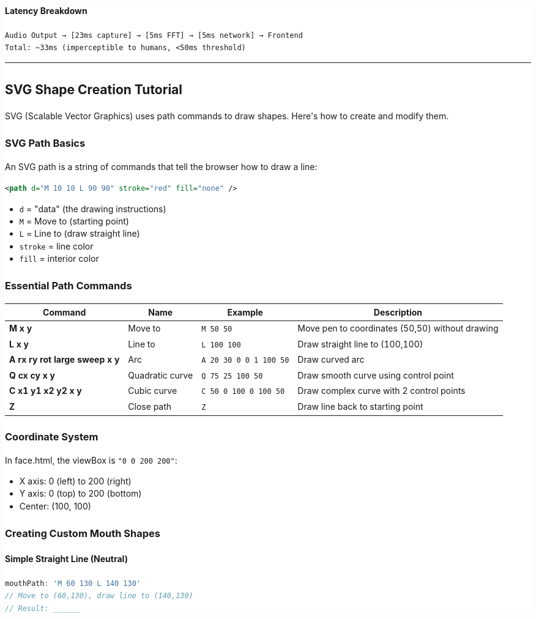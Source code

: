#### Latency Breakdown

```
Audio Output → [23ms capture] → [5ms FFT] → [5ms network] → Frontend
Total: ~33ms (imperceptible to humans, <50ms threshold)
```

---

## SVG Shape Creation Tutorial

SVG (Scalable Vector Graphics) uses path commands to draw shapes. Here's how to create and modify them.

### **SVG Path Basics**

An SVG path is a string of commands that tell the browser how to draw a line:

```svg
<path d="M 10 10 L 90 90" stroke="red" fill="none" />
```

- `d` = "data" (the drawing instructions)
- `M` = Move to (starting point)
- `L` = Line to (draw straight line)
- `stroke` = line color
- `fill` = interior color

### **Essential Path Commands**

| Command | Name | Example | Description |
|---------|------|---------|-------------|
| **M x y** | Move to | `M 50 50` | Move pen to coordinates (50,50) without drawing |
| **L x y** | Line to | `L 100 100` | Draw straight line to (100,100) |
| **A rx ry rot large sweep x y** | Arc | `A 20 30 0 0 1 100 50` | Draw curved arc |
| **Q cx cy x y** | Quadratic curve | `Q 75 25 100 50` | Draw smooth curve using control point |
| **C x1 y1 x2 y2 x y** | Cubic curve | `C 50 0 100 0 100 50` | Draw complex curve with 2 control points |
| **Z** | Close path | `Z` | Draw line back to starting point |

### **Coordinate System**

In face.html, the viewBox is `"0 0 200 200"`:
- X axis: 0 (left) to 200 (right)
- Y axis: 0 (top) to 200 (bottom)
- Center: (100, 100)

### **Creating Custom Mouth Shapes**

#### **Simple Straight Line (Neutral)**
```javascript
mouthPath: 'M 60 130 L 140 130'
// Move to (60,130), draw line to (140,130)
// Result: ______
```
